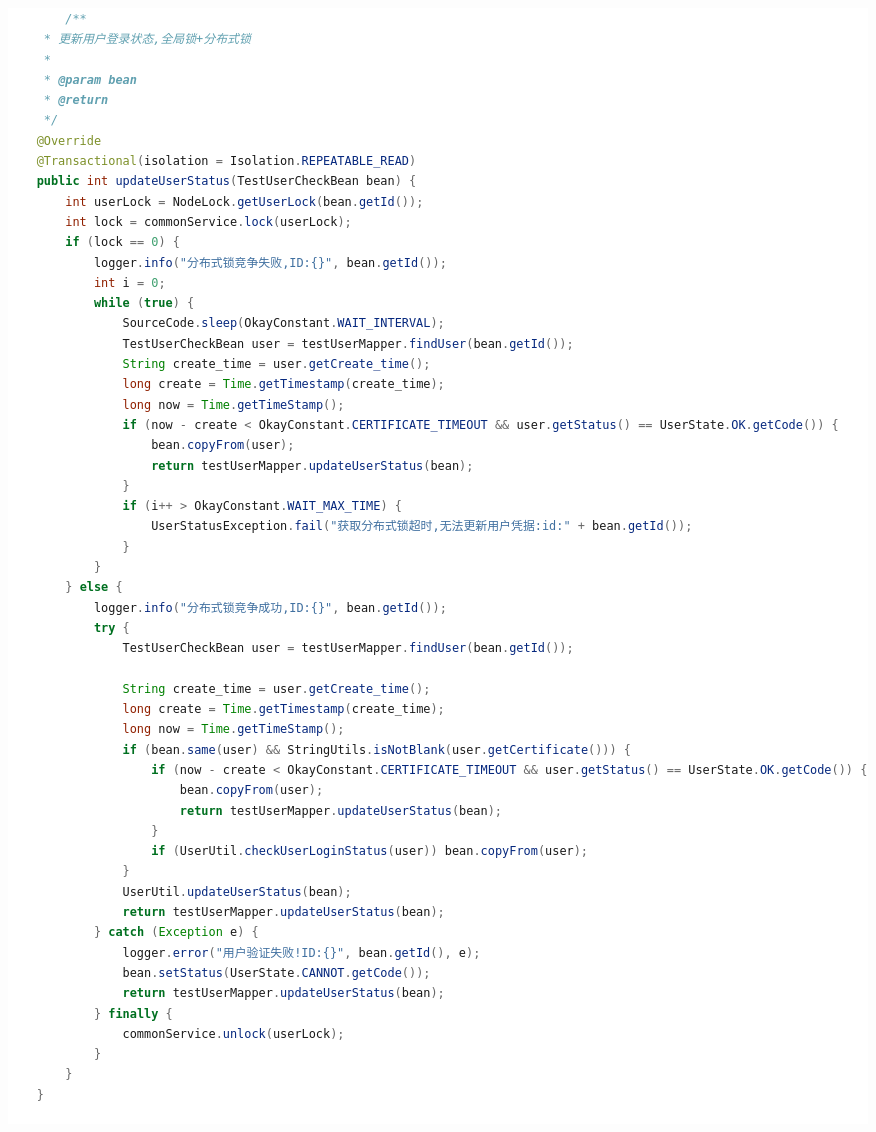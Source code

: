 ```Java
        /**
     * 更新用户登录状态,全局锁+分布式锁
     *
     * @param bean
     * @return
     */
    @Override
    @Transactional(isolation = Isolation.REPEATABLE_READ)
    public int updateUserStatus(TestUserCheckBean bean) {
        int userLock = NodeLock.getUserLock(bean.getId());
        int lock = commonService.lock(userLock);
        if (lock == 0) {
            logger.info("分布式锁竞争失败,ID:{}", bean.getId());
            int i = 0;
            while (true) {
                SourceCode.sleep(OkayConstant.WAIT_INTERVAL);
                TestUserCheckBean user = testUserMapper.findUser(bean.getId());
                String create_time = user.getCreate_time();
                long create = Time.getTimestamp(create_time);
                long now = Time.getTimeStamp();
                if (now - create < OkayConstant.CERTIFICATE_TIMEOUT && user.getStatus() == UserState.OK.getCode()) {
                    bean.copyFrom(user);
                    return testUserMapper.updateUserStatus(bean);
                }
                if (i++ > OkayConstant.WAIT_MAX_TIME) {
                    UserStatusException.fail("获取分布式锁超时,无法更新用户凭据:id:" + bean.getId());
                }
            }
        } else {
            logger.info("分布式锁竞争成功,ID:{}", bean.getId());
            try {
                TestUserCheckBean user = testUserMapper.findUser(bean.getId());

                String create_time = user.getCreate_time();
                long create = Time.getTimestamp(create_time);
                long now = Time.getTimeStamp();
                if (bean.same(user) && StringUtils.isNotBlank(user.getCertificate())) {
                    if (now - create < OkayConstant.CERTIFICATE_TIMEOUT && user.getStatus() == UserState.OK.getCode()) {
                        bean.copyFrom(user);
                        return testUserMapper.updateUserStatus(bean);
                    }
                    if (UserUtil.checkUserLoginStatus(user)) bean.copyFrom(user);
                }
                UserUtil.updateUserStatus(bean);
                return testUserMapper.updateUserStatus(bean);
            } catch (Exception e) {
                logger.error("用户验证失败!ID:{}", bean.getId(), e);
                bean.setStatus(UserState.CANNOT.getCode());
                return testUserMapper.updateUserStatus(bean);
            } finally {
                commonService.unlock(userLock);
            }
        }
    }
    
```
